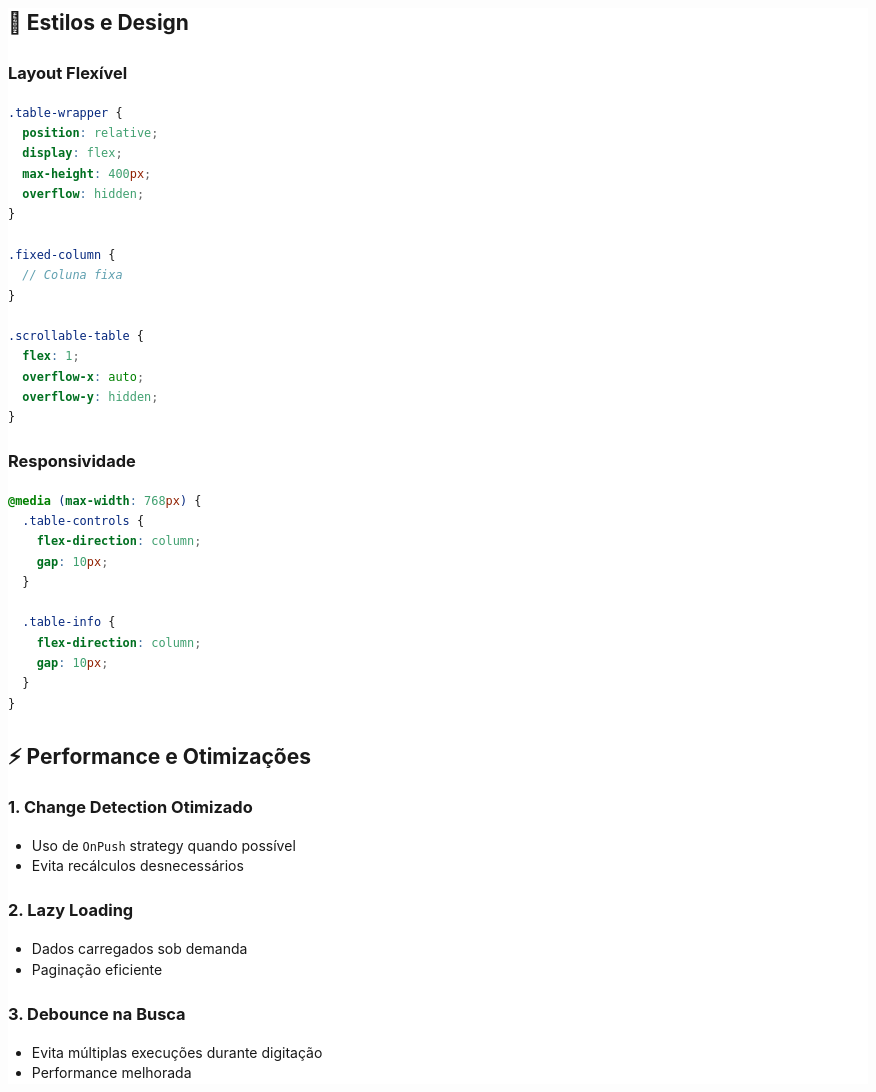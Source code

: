 ## 🎨 Estilos e Design

### Layout Flexível
```scss
.table-wrapper {
  position: relative;
  display: flex;
  max-height: 400px;
  overflow: hidden;
}

.fixed-column {
  // Coluna fixa
}

.scrollable-table {
  flex: 1;
  overflow-x: auto;
  overflow-y: hidden;
}
```

### Responsividade
```scss
@media (max-width: 768px) {
  .table-controls {
    flex-direction: column;
    gap: 10px;
  }
  
  .table-info {
    flex-direction: column;
    gap: 10px;
  }
}
```

## ⚡ Performance e Otimizações

### 1. **Change Detection Otimizado**
- Uso de `OnPush` strategy quando possível
- Evita recálculos desnecessários

### 2. **Lazy Loading**
- Dados carregados sob demanda
- Paginação eficiente

### 3. **Debounce na Busca**
- Evita múltiplas execuções durante digitação
- Performance melhorada
